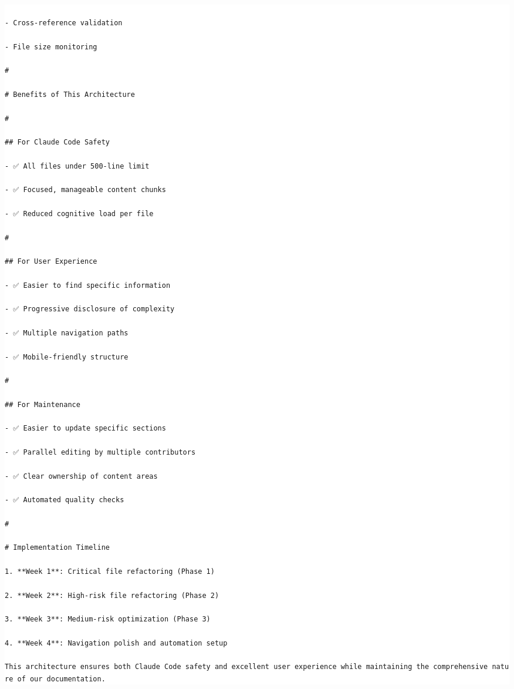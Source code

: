 ```text

- Cross-reference validation

- File size monitoring

#

# Benefits of This Architecture

#

## For Claude Code Safety

- ✅ All files under 500-line limit

- ✅ Focused, manageable content chunks

- ✅ Reduced cognitive load per file

#

## For User Experience  

- ✅ Easier to find specific information

- ✅ Progressive disclosure of complexity

- ✅ Multiple navigation paths

- ✅ Mobile-friendly structure

#

## For Maintenance

- ✅ Easier to update specific sections

- ✅ Parallel editing by multiple contributors

- ✅ Clear ownership of content areas

- ✅ Automated quality checks

#

# Implementation Timeline

1. **Week 1**: Critical file refactoring (Phase 1)

2. **Week 2**: High-risk file refactoring (Phase 2)  

3. **Week 3**: Medium-risk optimization (Phase 3)

4. **Week 4**: Navigation polish and automation setup

This architecture ensures both Claude Code safety and excellent user experience while maintaining the comprehensive nature of our documentation.
